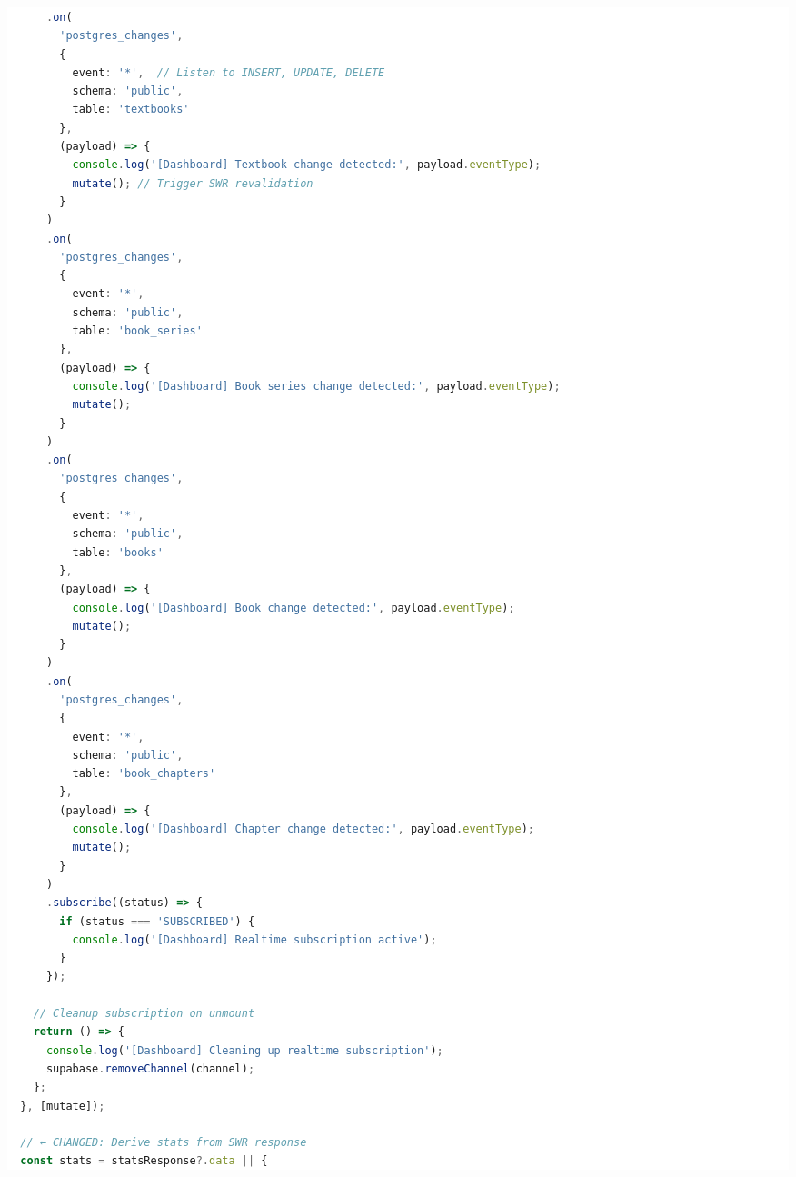 ```typescript
      .on(
        'postgres_changes',
        {
          event: '*',  // Listen to INSERT, UPDATE, DELETE
          schema: 'public',
          table: 'textbooks'
        },
        (payload) => {
          console.log('[Dashboard] Textbook change detected:', payload.eventType);
          mutate(); // Trigger SWR revalidation
        }
      )
      .on(
        'postgres_changes',
        {
          event: '*',
          schema: 'public',
          table: 'book_series'
        },
        (payload) => {
          console.log('[Dashboard] Book series change detected:', payload.eventType);
          mutate();
        }
      )
      .on(
        'postgres_changes',
        {
          event: '*',
          schema: 'public',
          table: 'books'
        },
        (payload) => {
          console.log('[Dashboard] Book change detected:', payload.eventType);
          mutate();
        }
      )
      .on(
        'postgres_changes',
        {
          event: '*',
          schema: 'public',
          table: 'book_chapters'
        },
        (payload) => {
          console.log('[Dashboard] Chapter change detected:', payload.eventType);
          mutate();
        }
      )
      .subscribe((status) => {
        if (status === 'SUBSCRIBED') {
          console.log('[Dashboard] Realtime subscription active');
        }
      });

    // Cleanup subscription on unmount
    return () => {
      console.log('[Dashboard] Cleaning up realtime subscription');
      supabase.removeChannel(channel);
    };
  }, [mutate]);

  // ← CHANGED: Derive stats from SWR response
  const stats = statsResponse?.data || {
```
